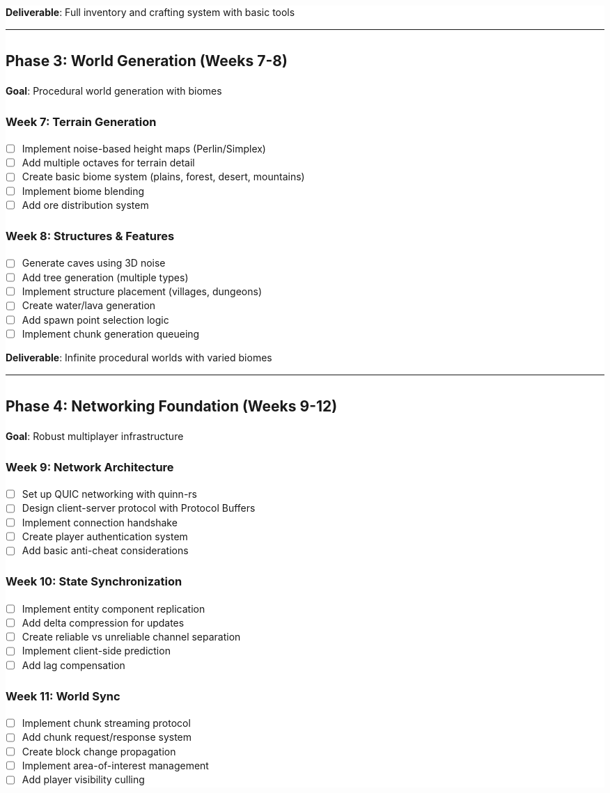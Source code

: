 **Deliverable**: Full inventory and crafting system with basic tools

---

## Phase 3: World Generation (Weeks 7-8)
**Goal**: Procedural world generation with biomes

### Week 7: Terrain Generation
- [ ] Implement noise-based height maps (Perlin/Simplex)
- [ ] Add multiple octaves for terrain detail
- [ ] Create basic biome system (plains, forest, desert, mountains)
- [ ] Implement biome blending
- [ ] Add ore distribution system

### Week 8: Structures & Features
- [ ] Generate caves using 3D noise
- [ ] Add tree generation (multiple types)
- [ ] Implement structure placement (villages, dungeons)
- [ ] Create water/lava generation
- [ ] Add spawn point selection logic
- [ ] Implement chunk generation queueing

**Deliverable**: Infinite procedural worlds with varied biomes

---

## Phase 4: Networking Foundation (Weeks 9-12)
**Goal**: Robust multiplayer infrastructure

### Week 9: Network Architecture
- [ ] Set up QUIC networking with quinn-rs
- [ ] Design client-server protocol with Protocol Buffers
- [ ] Implement connection handshake
- [ ] Create player authentication system
- [ ] Add basic anti-cheat considerations

### Week 10: State Synchronization
- [ ] Implement entity component replication
- [ ] Add delta compression for updates
- [ ] Create reliable vs unreliable channel separation
- [ ] Implement client-side prediction
- [ ] Add lag compensation

### Week 11: World Sync
- [ ] Implement chunk streaming protocol
- [ ] Add chunk request/response system
- [ ] Create block change propagation
- [ ] Implement area-of-interest management
- [ ] Add player visibility culling
